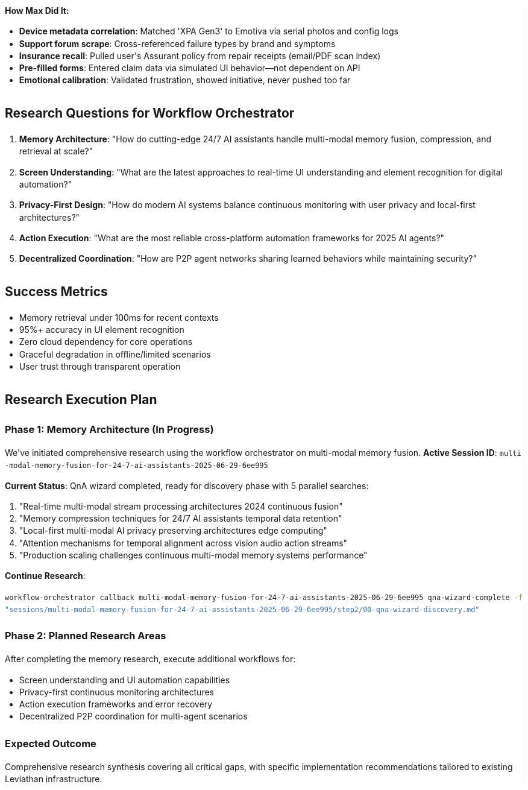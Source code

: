 **How Max Did It:**
- **Device metadata correlation**: Matched 'XPA Gen3' to Emotiva via serial photos and config logs
- **Support forum scrape**: Cross-referenced failure types by brand and symptoms
- **Insurance recall**: Pulled user's Assurant policy from repair receipts (email/PDF scan index)
- **Pre-filled forms**: Entered claim data via simulated UI behavior—not dependent on API
- **Emotional calibration**: Validated frustration, showed initiative, never pushed too far

## Research Questions for Workflow Orchestrator

1. **Memory Architecture**: "How do cutting-edge 24/7 AI assistants handle multi-modal memory fusion, compression, and retrieval at scale?"

2. **Screen Understanding**: "What are the latest approaches to real-time UI understanding and element recognition for digital automation?"

3. **Privacy-First Design**: "How do modern AI systems balance continuous monitoring with user privacy and local-first architectures?"

4. **Action Execution**: "What are the most reliable cross-platform automation frameworks for 2025 AI agents?"

5. **Decentralized Coordination**: "How are P2P agent networks sharing learned behaviors while maintaining security?"

## Success Metrics

- Memory retrieval under 100ms for recent contexts
- 95%+ accuracy in UI element recognition
- Zero cloud dependency for core operations
- Graceful degradation in offline/limited scenarios
- User trust through transparent operation

## Research Execution Plan

### Phase 1: Memory Architecture (In Progress)
We've initiated comprehensive research using the workflow orchestrator on multi-modal memory fusion. **Active Session ID**: `multi-modal-memory-fusion-for-24-7-ai-assistants-2025-06-29-6ee995`

**Current Status**: QnA wizard completed, ready for discovery phase with 5 parallel searches:
1. "Real-time multi-modal stream processing architectures 2024 continuous fusion"
2. "Memory compression techniques for 24/7 AI assistants temporal data retention"
3. "Local-first multi-modal AI privacy preserving architectures edge computing"
4. "Attention mechanisms for temporal alignment across vision audio action streams"
5. "Production scaling challenges continuous multi-modal memory systems performance"

**Continue Research**:
```bash
workflow-orchestrator callback multi-modal-memory-fusion-for-24-7-ai-assistants-2025-06-29-6ee995 qna-wizard-complete -f "sessions/multi-modal-memory-fusion-for-24-7-ai-assistants-2025-06-29-6ee995/step2/00-qna-wizard-discovery.md"
```

### Phase 2: Planned Research Areas
After completing the memory research, execute additional workflows for:
- Screen understanding and UI automation capabilities
- Privacy-first continuous monitoring architectures  
- Action execution frameworks and error recovery
- Decentralized P2P coordination for multi-agent scenarios

### Expected Outcome
Comprehensive research synthesis covering all critical gaps, with specific implementation recommendations tailored to existing Leviathan infrastructure.